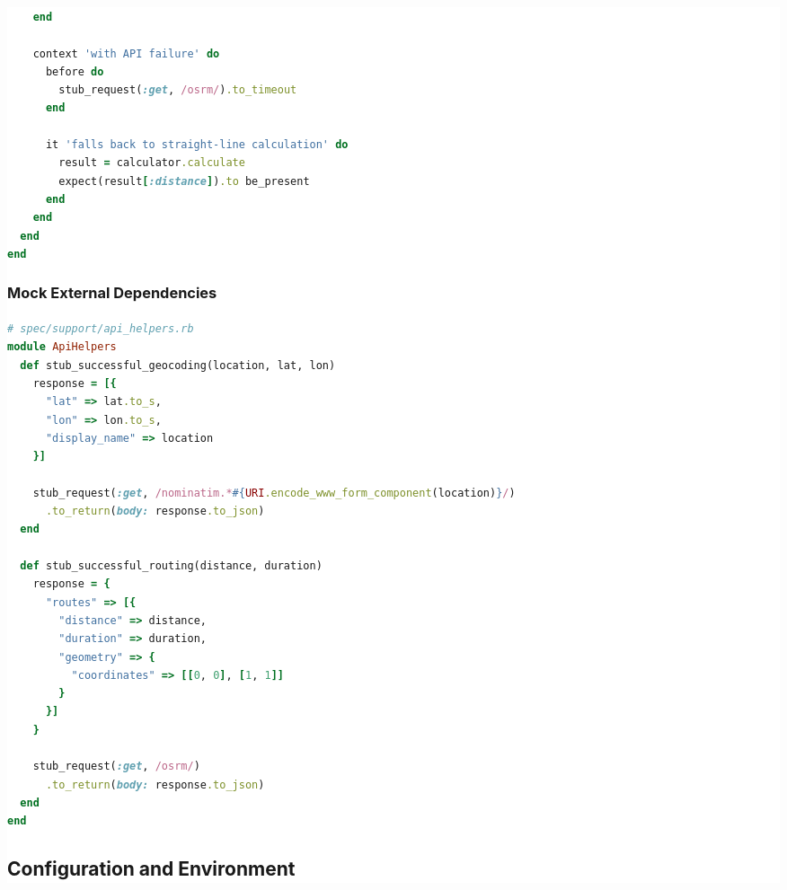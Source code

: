 ```ruby
    end
    
    context 'with API failure' do
      before do
        stub_request(:get, /osrm/).to_timeout
      end
      
      it 'falls back to straight-line calculation' do
        result = calculator.calculate
        expect(result[:distance]).to be_present
      end
    end
  end
end
```

### Mock External Dependencies

```ruby
# spec/support/api_helpers.rb
module ApiHelpers
  def stub_successful_geocoding(location, lat, lon)
    response = [{
      "lat" => lat.to_s,
      "lon" => lon.to_s,
      "display_name" => location
    }]
    
    stub_request(:get, /nominatim.*#{URI.encode_www_form_component(location)}/)
      .to_return(body: response.to_json)
  end
  
  def stub_successful_routing(distance, duration)
    response = {
      "routes" => [{
        "distance" => distance,
        "duration" => duration,
        "geometry" => {
          "coordinates" => [[0, 0], [1, 1]]
        }
      }]
    }
    
    stub_request(:get, /osrm/)
      .to_return(body: response.to_json)
  end
end
```

## Configuration and Environment
